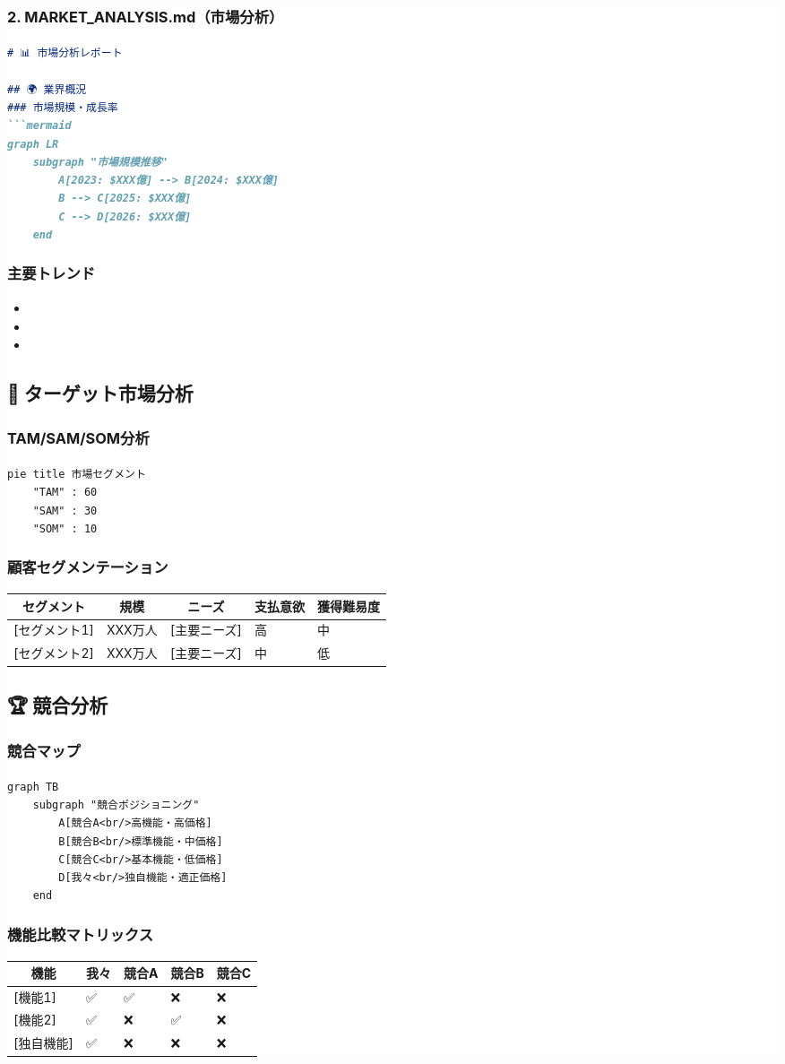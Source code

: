 ### 2. MARKET_ANALYSIS.md（市場分析）
```markdown
# 📊 市場分析レポート

## 🌍 業界概況
### 市場規模・成長率
```mermaid
graph LR
    subgraph "市場規模推移"
        A[2023: $XXX億] --> B[2024: $XXX億]
        B --> C[2025: $XXX億]
        C --> D[2026: $XXX億]
    end
```

### 主要トレンド
- [トレンド1]: 影響度と対応策
- [トレンド2]: 影響度と対応策
- [トレンド3]: 影響度と対応策

## 🎯 ターゲット市場分析
### TAM/SAM/SOM分析
```mermaid
pie title 市場セグメント
    "TAM" : 60
    "SAM" : 30
    "SOM" : 10
```

### 顧客セグメンテーション
| セグメント | 規模 | ニーズ | 支払意欲 | 獲得難易度 |
|-----------|------|--------|----------|-----------|
| [セグメント1] | XXX万人 | [主要ニーズ] | 高 | 中 |
| [セグメント2] | XXX万人 | [主要ニーズ] | 中 | 低 |

## 🏆 競合分析
### 競合マップ
```mermaid
graph TB
    subgraph "競合ポジショニング"
        A[競合A<br/>高機能・高価格]
        B[競合B<br/>標準機能・中価格]
        C[競合C<br/>基本機能・低価格]
        D[我々<br/>独自機能・適正価格]
    end
```

### 機能比較マトリックス
| 機能 | 我々 | 競合A | 競合B | 競合C |
|------|-----|-------|-------|-------|
| [機能1] | ✅ | ✅ | ❌ | ❌ |
| [機能2] | ✅ | ❌ | ✅ | ❌ |
| [独自機能] | ✅ | ❌ | ❌ | ❌ |
